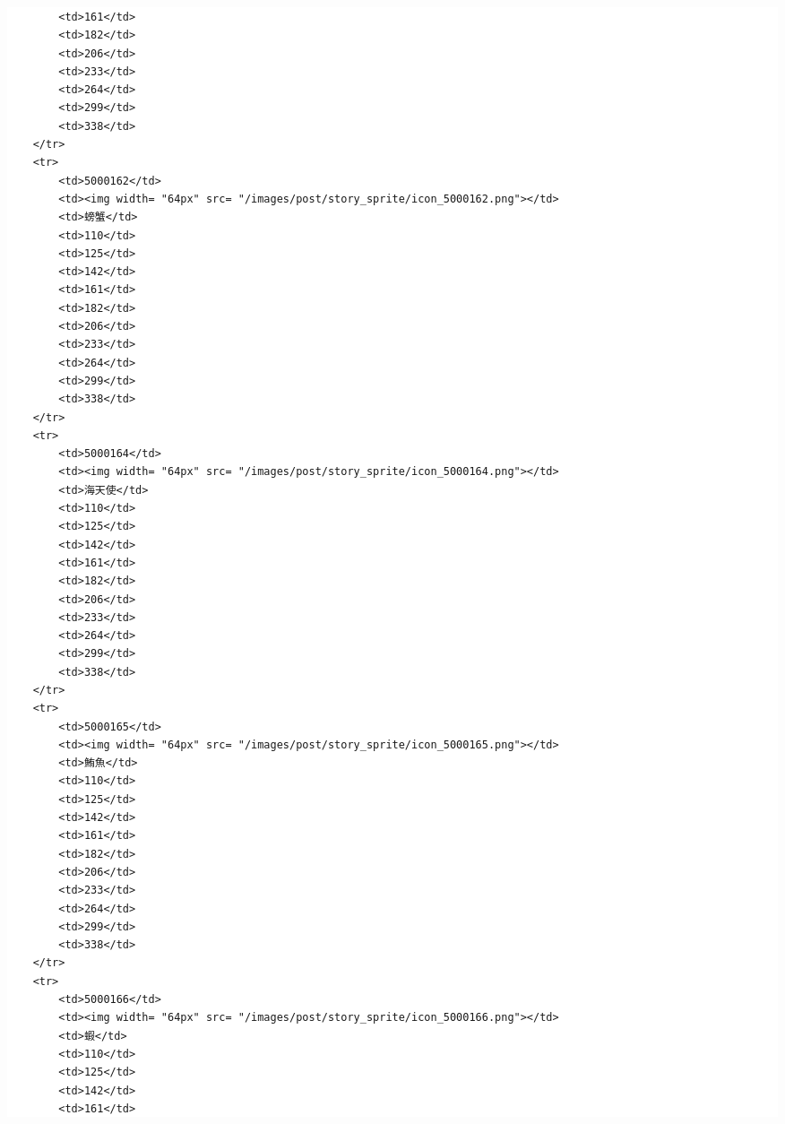             <td>161</td>
            <td>182</td>
            <td>206</td>
            <td>233</td>
            <td>264</td>
            <td>299</td>
            <td>338</td>
        </tr>
        <tr>
            <td>5000162</td>
            <td><img width= "64px" src= "/images/post/story_sprite/icon_5000162.png"></td>
            <td>螃蟹</td>
            <td>110</td>
            <td>125</td>
            <td>142</td>
            <td>161</td>
            <td>182</td>
            <td>206</td>
            <td>233</td>
            <td>264</td>
            <td>299</td>
            <td>338</td>
        </tr>
        <tr>
            <td>5000164</td>
            <td><img width= "64px" src= "/images/post/story_sprite/icon_5000164.png"></td>
            <td>海天使</td>
            <td>110</td>
            <td>125</td>
            <td>142</td>
            <td>161</td>
            <td>182</td>
            <td>206</td>
            <td>233</td>
            <td>264</td>
            <td>299</td>
            <td>338</td>
        </tr>
        <tr>
            <td>5000165</td>
            <td><img width= "64px" src= "/images/post/story_sprite/icon_5000165.png"></td>
            <td>鮪魚</td>
            <td>110</td>
            <td>125</td>
            <td>142</td>
            <td>161</td>
            <td>182</td>
            <td>206</td>
            <td>233</td>
            <td>264</td>
            <td>299</td>
            <td>338</td>
        </tr>
        <tr>
            <td>5000166</td>
            <td><img width= "64px" src= "/images/post/story_sprite/icon_5000166.png"></td>
            <td>蝦</td>
            <td>110</td>
            <td>125</td>
            <td>142</td>
            <td>161</td>